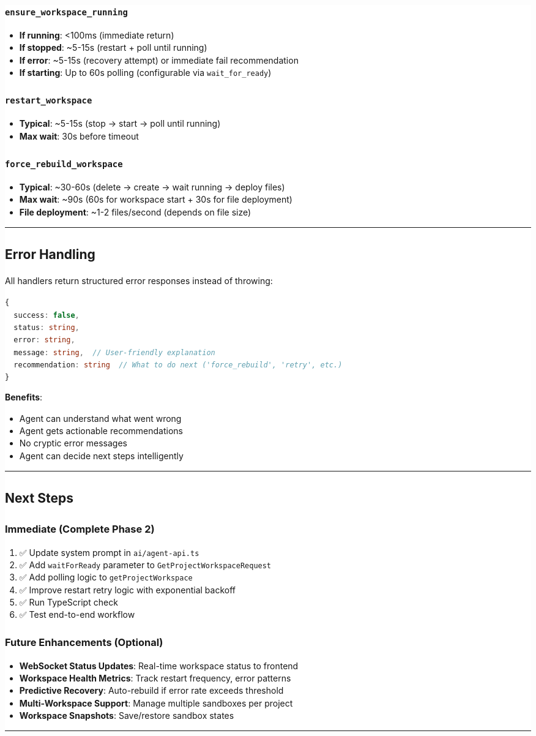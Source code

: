 ### `ensure_workspace_running`
- **If running**: <100ms (immediate return)
- **If stopped**: ~5-15s (restart + poll until running)
- **If error**: ~5-15s (recovery attempt) or immediate fail recommendation
- **If starting**: Up to 60s polling (configurable via `wait_for_ready`)

### `restart_workspace`
- **Typical**: ~5-15s (stop → start → poll until running)
- **Max wait**: 30s before timeout

### `force_rebuild_workspace`
- **Typical**: ~30-60s (delete → create → wait running → deploy files)
- **Max wait**: ~90s (60s for workspace start + 30s for file deployment)
- **File deployment**: ~1-2 files/second (depends on file size)

---

## Error Handling

All handlers return structured error responses instead of throwing:

```typescript
{
  success: false,
  status: string,
  error: string,
  message: string,  // User-friendly explanation
  recommendation: string  // What to do next ('force_rebuild', 'retry', etc.)
}
```

**Benefits**:
- Agent can understand what went wrong
- Agent gets actionable recommendations
- No cryptic error messages
- Agent can decide next steps intelligently

---

## Next Steps

### Immediate (Complete Phase 2)
1. ✅ Update system prompt in `ai/agent-api.ts`
2. ✅ Add `waitForReady` parameter to `GetProjectWorkspaceRequest`
3. ✅ Add polling logic to `getProjectWorkspace`
4. ✅ Improve restart retry logic with exponential backoff
5. ✅ Run TypeScript check
6. ✅ Test end-to-end workflow

### Future Enhancements (Optional)
- **WebSocket Status Updates**: Real-time workspace status to frontend
- **Workspace Health Metrics**: Track restart frequency, error patterns
- **Predictive Recovery**: Auto-rebuild if error rate exceeds threshold
- **Multi-Workspace Support**: Manage multiple sandboxes per project
- **Workspace Snapshots**: Save/restore sandbox states

---